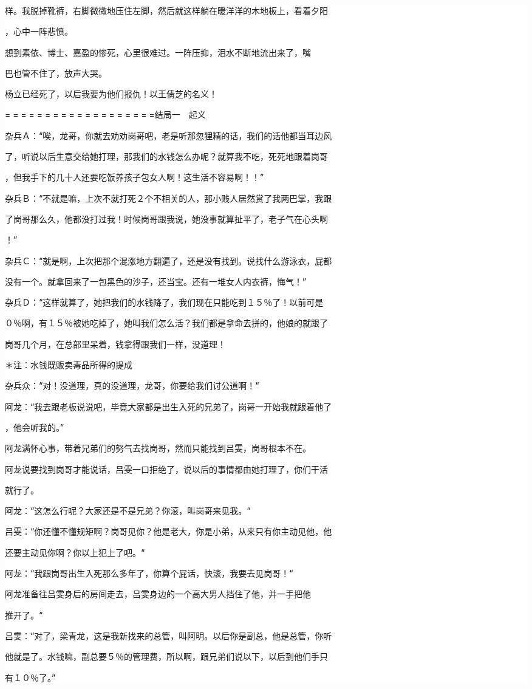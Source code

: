 样。我脱掉靴裤，右脚微微地压住左脚，然后就这样躺在暖洋洋的木地板上，看着夕阳

，心中一阵悲愤。

想到素依、博士、嘉盈的惨死，心里很难过。一阵压抑，泪水不断地流出来了，嘴

巴也管不住了，放声大哭。

杨立已经死了，以后我要为他们报仇！以王倩芝的名义！

= = = = = = = = = = = = = = = = = = =结局一　起义

杂兵Ａ：“唉，龙哥，你就去劝劝岗哥吧，老是听那忽狸精的话，我们的话他都当耳边风

了，听说以后生意交给她打理，那我们的水钱怎么办呢？就算我不吃，死死地跟着岗哥

，但我手下的几十人还要吃饭养孩子包女人啊！这生活不容易啊！！”

杂兵Ｂ：“不就是嘛，上次不就打死２个不相关的人，那小贱人居然赏了我两巴掌，我跟

了岗哥那么久，他都没打过我！时候岗哥跟我说，她没事就算扯平了，老子气在心头啊

！”

杂兵Ｃ：“就是啊，上次把那个混涨地方翻遍了，还是没有找到。说找什么游泳衣，屁都

没有一个。就拿回来了一包黑色的沙子，还当宝。还有一堆女人内衣裤，悔气！”

杂兵Ｄ：“这样就算了，她把我们的水钱降了，我们现在只能吃到１５％了！以前可是

０％啊，有１５％被她吃掉了，她叫我们怎么活？我们都是拿命去拼的，他娘的就跟了

岗哥几个月，在总部里呆着，钱拿得跟我们一样，没道理！

＊注：水钱既贩卖毒品所得的提成

杂兵众：“对！没道理，真的没道理，龙哥，你要给我们讨公道啊！“

阿龙：“我去跟老板说说吧，毕竟大家都是出生入死的兄弟了，岗哥一开始我就跟着他了

，他会听我的。”

阿龙满怀心事，带着兄弟们的努气去找岗哥，然而只能找到吕雯，岗哥根本不在。

阿龙说要找到岗哥才能说话，吕雯一口拒绝了，说以后的事情都由她打理了，你们干活

就行了。

阿龙：“这怎么行呢？大家还是不是兄弟？你滚，叫岗哥来见我。“

吕雯：“你还懂不懂规矩啊？岗哥见你？他是老大，你是小弟，从来只有你主动见他，他

还要主动见你啊？你以上犯上了吧。“

阿龙：“我跟岗哥出生入死那么多年了，你算个屁话，快滚，我要去见岗哥！“

阿龙准备往吕雯身后的房间走去，吕雯身边的一个高大男人挡住了他，并一手把他

推开了。“

吕雯：“对了，梁青龙，这是我新找来的总管，叫阿明。以后你是副总，他是总管，你听

他就是了。水钱嘛，副总要５％的管理费，所以啊，跟兄弟们说以下，以后到他们手只

有１０％了。”
